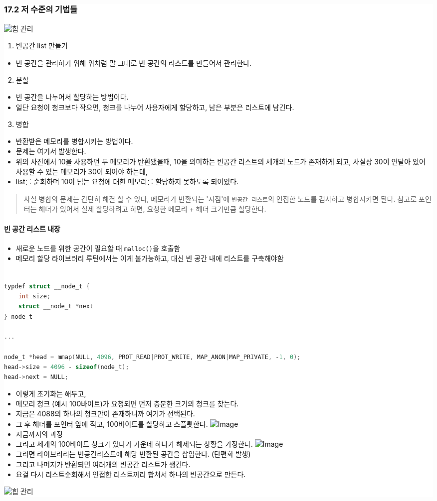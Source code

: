 
### 17.2 저 수준의 기법들

![힙 관리](https://github.com/SmallzooDev/OSTEP/assets/121675217/937cba7b-b60d-4434-8355-27281b1529e9)

1. 빈공간 list 만들기
- 빈 공간을 관리하기 위해 위처럼 말 그대로 빈 공간의 리스트를 만들어서 관리한다.

2. 분할
- 빈 공간을 나누어서 할당하는 방법이다.
- 일단 요청이 청크보다 작으면, 청크를 나누어 사용자에게 할당하고, 남은 부분은 리스트에 남긴다.

3. 병합
- 반환받은 메모리를 병합시키는 방법이다.
- 문제는 여기서 발생한다.
- 위의 사진에서 10을 사용하던 두 메모리가 반환됐을때, 10을 의미하는 빈공간 리스트의 세개의 노드가 존재하게 되고, 사실상 30이 연달아 있어 사용할 수 있는 메모리가 30이 되어야 하는데,
- list를 순회하며 10이 넘는 요청에 대한 메모리를 할당하지 못하도록 되어있다.

> 사실 병합의 문제는 간단히 해결 할 수 있다, 메모리가 반환되는 '시점'에 `빈공간 리스트`의 인접한 노드를 검사하고 병합시키면 된다.
> 참고로 포인터는 헤더가 있어서 실제 할당하려고 하면, 요청한 메모리 + 헤더 크기만큼 할당한다.

#### 빈 공간 리스트 내장
- 새로운 노드를 위한 공간이 필요할 때 `malloc()`을 호출함
- 메모리 할당 라이브러리 루틴에서는 이게 불가능하고, 대신 빈 공간 내에 리스트를 구축해야함
```c

typdef struct __node_t {
	int size;
	struct __node_t *next
} node_t

...

node_t *head = mmap(NULL, 4096, PROT_READ|PROT_WRITE, MAP_ANON|MAP_PRIVATE, -1, 0);
head->size = 4096 - sizeof(node_t);
head->next = NULL;
```
- 이렇게 초기화는 해두고,
- 메모리 청크 (예시 100바이트)가 요청되면 먼저 충분한 크기의 청크를 찾는다.
- 지금은 4088의 하나의 청크만이 존재하니까 여기가 선택된다.
- 그 후 헤더를 포인터 앞에 적고, 100바이트를 할당하고 스플릣한다.
![Image](https://github.com/user-attachments/assets/1e7f4243-2b13-4add-be80-d127a779d7c2)
- 지금까지의 과정
- 그리고 세개의 100바이트 청크가 있다가 가운데 하나가 해제되는 상황을 가정한다.
![Image](https://github.com/user-attachments/assets/4e81b12e-43af-47bb-b0b3-7200887d3e05)
- 그러면 라이브러리는 빈공간리스트에 해당 반환된 공간을 삽입한다. (단편화 발생)
- 그리고 나머지가 반환되면 여러개의 빈공간 리스트가 생긴다.
- 요걸 다시 리스트순회해서 인접한 리스트끼리 합쳐서 하나의 빈공간으로 만든다.

![힙 관리](https://github.com/SmallzooDev/OSTEP/assets/121675217/8480aa38-1e47-43eb-be82-2c9cf5e5fd59)
